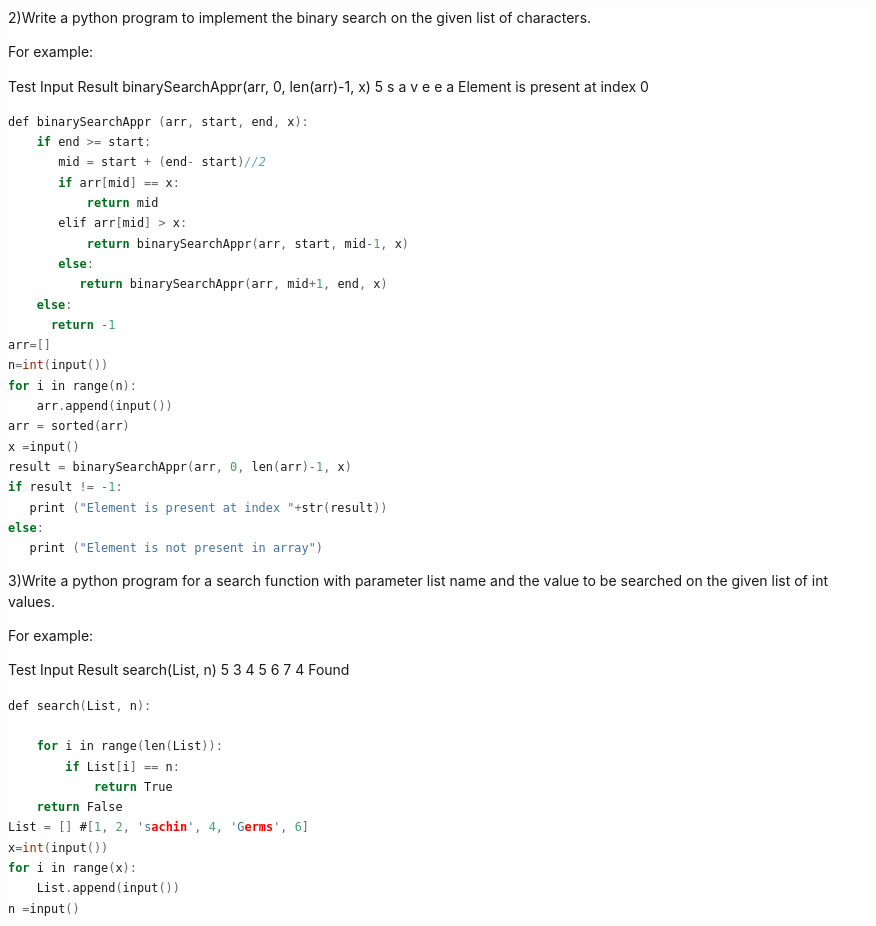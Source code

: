 2)Write a python program to implement the binary search on the given list of characters.

For example:

Test	Input	Result
binarySearchAppr(arr, 0, len(arr)-1, x)
5
s
a
v
e
e
a
Element is present at index 0
```c
def binarySearchAppr (arr, start, end, x):
    if end >= start:
       mid = start + (end- start)//2
       if arr[mid] == x:
           return mid
       elif arr[mid] > x:
           return binarySearchAppr(arr, start, mid-1, x)
       else:
          return binarySearchAppr(arr, mid+1, end, x)
    else:
      return -1
arr=[]
n=int(input())
for i in range(n):
    arr.append(input())
arr = sorted(arr)
x =input()
result = binarySearchAppr(arr, 0, len(arr)-1, x)
if result != -1:
   print ("Element is present at index "+str(result))
else:
   print ("Element is not present in array")
```
3)Write a python program for a search function with parameter list name and the value to be searched on the given list of int values.

 
For example:

Test	Input	Result
search(List, n)
5
3
4
5
6
7
4
Found
```c
def search(List, n):

	for i in range(len(List)):
		if List[i] == n:
			return True
	return False
List = [] #[1, 2, 'sachin', 4, 'Germs', 6]
x=int(input())
for i in range(x):
    List.append(input())
n =input()
```